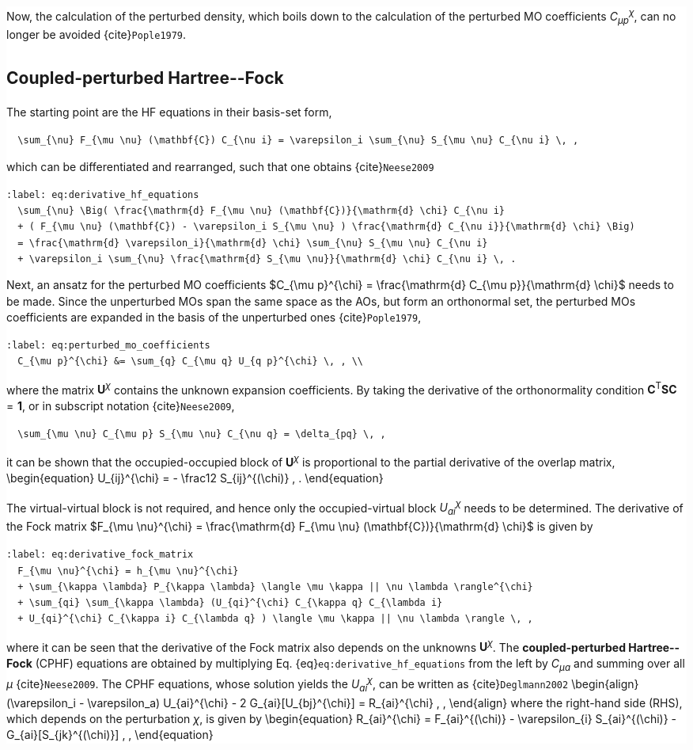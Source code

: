 Now, the calculation of the perturbed density, which boils down to the calculation
of the perturbed MO coefficients $C_{\mu p}^{\chi}$, can no longer be avoided {cite}`Pople1979`.

## Coupled-perturbed Hartree--Fock

The starting point are the HF equations in their basis-set form,
```{math}
  \sum_{\nu} F_{\mu \nu} (\mathbf{C}) C_{\nu i} = \varepsilon_i \sum_{\nu} S_{\mu \nu} C_{\nu i} \, ,
```
which can be differentiated and rearranged, such that one obtains {cite}`Neese2009`
```{math}
:label: eq:derivative_hf_equations
  \sum_{\nu} \Big( \frac{\mathrm{d} F_{\mu \nu} (\mathbf{C})}{\mathrm{d} \chi} C_{\nu i}
  + ( F_{\mu \nu} (\mathbf{C}) - \varepsilon_i S_{\mu \nu} ) \frac{\mathrm{d} C_{\nu i}}{\mathrm{d} \chi} \Big)
  = \frac{\mathrm{d} \varepsilon_i}{\mathrm{d} \chi} \sum_{\nu} S_{\mu \nu} C_{\nu i}
  + \varepsilon_i \sum_{\nu} \frac{\mathrm{d} S_{\mu \nu}}{\mathrm{d} \chi} C_{\nu i} \, .
```

Next, an ansatz for the perturbed MO coefficients $C_{\mu p}^{\chi} = \frac{\mathrm{d} C_{\mu p}}{\mathrm{d} \chi}$ needs to be made.
Since the unperturbed MOs span the same space as the AOs, but form an orthonormal set,
the perturbed MOs coefficients are expanded in the basis of the unperturbed ones {cite}`Pople1979`,
```{math}
:label: eq:perturbed_mo_coefficients
  C_{\mu p}^{\chi} &= \sum_{q} C_{\mu q} U_{q p}^{\chi} \, , \\
```
where the matrix $\mathbf{U}^\chi$ contains the unknown expansion coefficients.
By taking the derivative of the orthonormality condition $\mathbf{C}^\text{T} \mathbf{SC} = \mathbf{1}$,
or in subscript notation {cite}`Neese2009`,
```{math}
  \sum_{\mu \nu} C_{\mu p} S_{\mu \nu} C_{\nu q} = \delta_{pq} \, ,
```
it can be shown that the occupied-occupied block of $\mathbf{U}^\chi$
is proportional to the partial derivative of the overlap matrix,
\begin{equation}
  U_{ij}^{\chi} = - \frac12 S_{ij}^{(\chi)} \, .
\end{equation}

The virtual-virtual block is not required, and hence only the occupied-virtual block $U_{ai}^\chi$ needs to be determined.
The derivative of the Fock matrix $F_{\mu \nu}^{\chi} = \frac{\mathrm{d} F_{\mu \nu} (\mathbf{C})}{\mathrm{d} \chi}$ is given by
```{math}
:label: eq:derivative_fock_matrix
  F_{\mu \nu}^{\chi} = h_{\mu \nu}^{\chi}
  + \sum_{\kappa \lambda} P_{\kappa \lambda} \langle \mu \kappa || \nu \lambda \rangle^{\chi}
  + \sum_{qi} \sum_{\kappa \lambda} (U_{qi}^{\chi} C_{\kappa q} C_{\lambda i}
  + U_{qi}^{\chi} C_{\kappa i} C_{\lambda q} ) \langle \mu \kappa || \nu \lambda \rangle \, ,
```
where it can be seen that the derivative of the Fock matrix also depends on the unknowns $\mathbf{U}^{\chi}$.
The **coupled-perturbed Hartree--Fock** (CPHF) equations are obtained by multiplying Eq. {eq}`eq:derivative_hf_equations`
from the left by $C_{\mu a}$ and summing over all $\mu$ {cite}`Neese2009`.
The CPHF equations, whose solution yields the $U_{ai}^{\chi}$, can be written as {cite}`Deglmann2002`
\begin{align}
  (\varepsilon_i - \varepsilon_a) U_{ai}^{\chi} - 2 G_{ai}[U_{bj}^{\chi}] = R_{ai}^{\chi} \, ,
\end{align}
where the right-hand side (RHS), which depends on the perturbation $\chi$, is given by
\begin{equation}
  R_{ai}^{\chi} = F_{ai}^{(\chi)} - \varepsilon_{i} S_{ai}^{(\chi)} - G_{ai}[S_{jk}^{(\chi)}] \, ,
\end{equation}